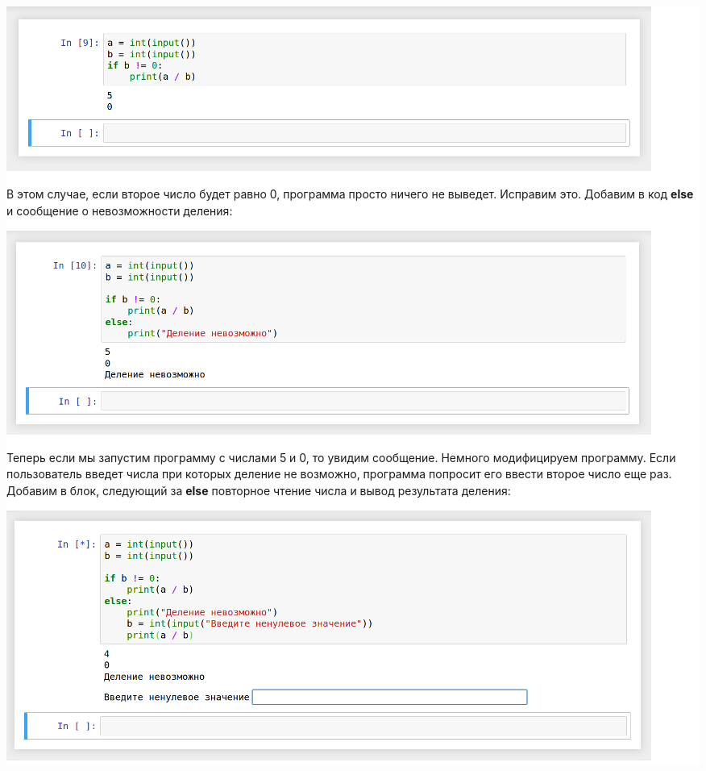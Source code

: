 ![](images/S-12076-4.png)

В этом случае, если второе число будет равно 0, программа просто ничего не выведет. Исправим это. Добавим в код **else** и сообщение о невозможности деления:

![](images/S-12076-5.png)

Теперь если мы запустим программу с числами 5 и 0, то увидим сообщение. Немного модифицируем программу. Если пользователь введет числа при которых деление не возможно, программа попросит его ввести второе число еще раз. Добавим в блок, следующий за **else** повторное чтение числа и вывод результата деления:

![](images/S-12076-6.png)
